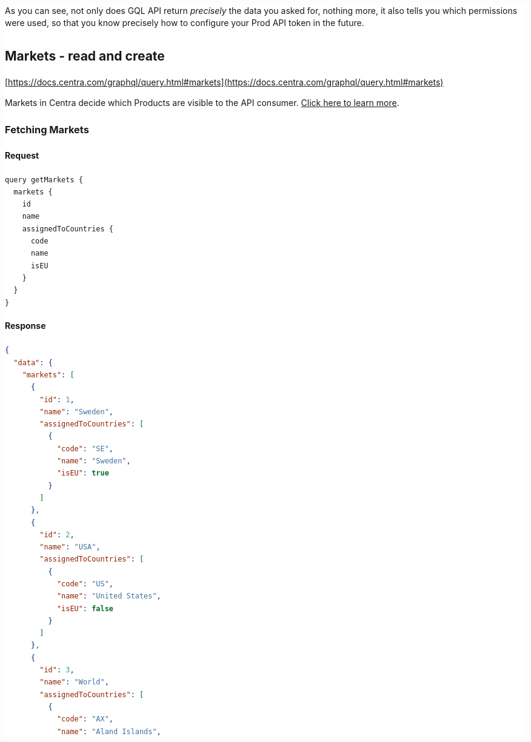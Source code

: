 As you can see, not only does GQL API return _precisely_ the data you asked for, nothing more, it also tells you which permissions were used, so that you know precisely how to configure your Prod API token in the future.

## Markets - read and create

[https://docs.centra.com/graphql/query.html#markets](https://docs.centra.com/graphql/query.html#markets)

Markets in Centra decide which Products are visible to the API consumer. [Click here to learn more](https://docs.centra.com/overview/centra-overview#market).

### Fetching Markets

#### Request

```gql
query getMarkets {
  markets {
    id
    name
    assignedToCountries {
      code
      name
      isEU
    }
  }
}
```

#### Response

```json
{
  "data": {
    "markets": [
      {
        "id": 1,
        "name": "Sweden",
        "assignedToCountries": [
          {
            "code": "SE",
            "name": "Sweden",
            "isEU": true
          }
        ]
      },
      {
        "id": 2,
        "name": "USA",
        "assignedToCountries": [
          {
            "code": "US",
            "name": "United States",
            "isEU": false
          }
        ]
      },
      {
        "id": 3,
        "name": "World",
        "assignedToCountries": [
          {
            "code": "AX",
            "name": "Aland Islands",
```